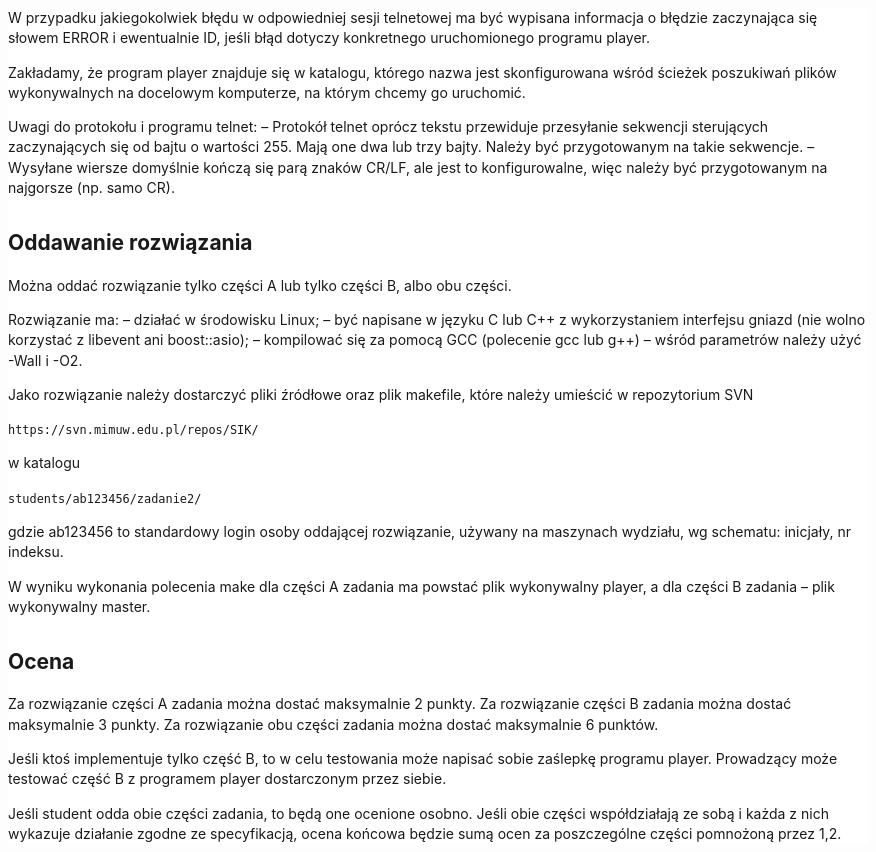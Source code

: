 W przypadku jakiegokolwiek błędu w odpowiedniej sesji telnetowej ma być wypisana
informacja o błędzie zaczynająca się słowem ERROR i ewentualnie ID, jeśli błąd
dotyczy konkretnego uruchomionego programu player.

Zakładamy, że program player znajduje się w katalogu, którego nazwa jest
skonfigurowana wśród ścieżek poszukiwań plików wykonywalnych na docelowym
komputerze, na którym chcemy go uruchomić.

Uwagi do protokołu i programu telnet:
– Protokół telnet oprócz tekstu przewiduje przesyłanie sekwencji sterujących
  zaczynających się od bajtu o wartości 255. Mają one dwa lub trzy bajty.
  Należy być przygotowanym na takie sekwencje.
– Wysyłane wiersze domyślnie kończą się parą znaków CR/LF, ale jest to
  konfigurowalne, więc należy być przygotowanym na najgorsze (np. samo CR).

Oddawanie rozwiązania
---------------------

Można oddać rozwiązanie tylko części A lub tylko części B, albo obu części.

Rozwiązanie ma:
– działać w środowisku Linux;
– być napisane w języku C lub C++ z wykorzystaniem interfejsu gniazd (nie wolno
  korzystać z libevent ani boost::asio);
– kompilować się za pomocą GCC (polecenie gcc lub g++) – wśród parametrów należy
  użyć -Wall i -O2.

Jako rozwiązanie należy dostarczyć pliki źródłowe oraz plik makefile, które
należy umieścić w repozytorium SVN

```
https://svn.mimuw.edu.pl/repos/SIK/
```

w katalogu

```
students/ab123456/zadanie2/
```

gdzie ab123456 to standardowy login osoby oddającej rozwiązanie, używany na
maszynach wydziału, wg schematu: inicjały, nr indeksu.

W wyniku wykonania polecenia make dla części A zadania ma powstać plik
wykonywalny player, a dla części B zadania – plik wykonywalny master.

Ocena
-----

Za rozwiązanie części A zadania można dostać maksymalnie 2 punkty.
Za rozwiązanie części B zadania można dostać maksymalnie 3 punkty.
Za rozwiązanie obu części zadania można dostać maksymalnie 6 punktów.

Jeśli ktoś implementuje tylko część B, to w celu testowania może napisać sobie
zaślepkę programu player. Prowadzący może testować część B z programem player
dostarczonym przez siebie.

Jeśli student odda obie części zadania, to będą one ocenione osobno.
Jeśli obie części współdziałają ze sobą i każda z nich wykazuje działanie
zgodne ze specyfikacją, ocena końcowa będzie sumą ocen za poszczególne części
pomnożoną przez 1,2.
